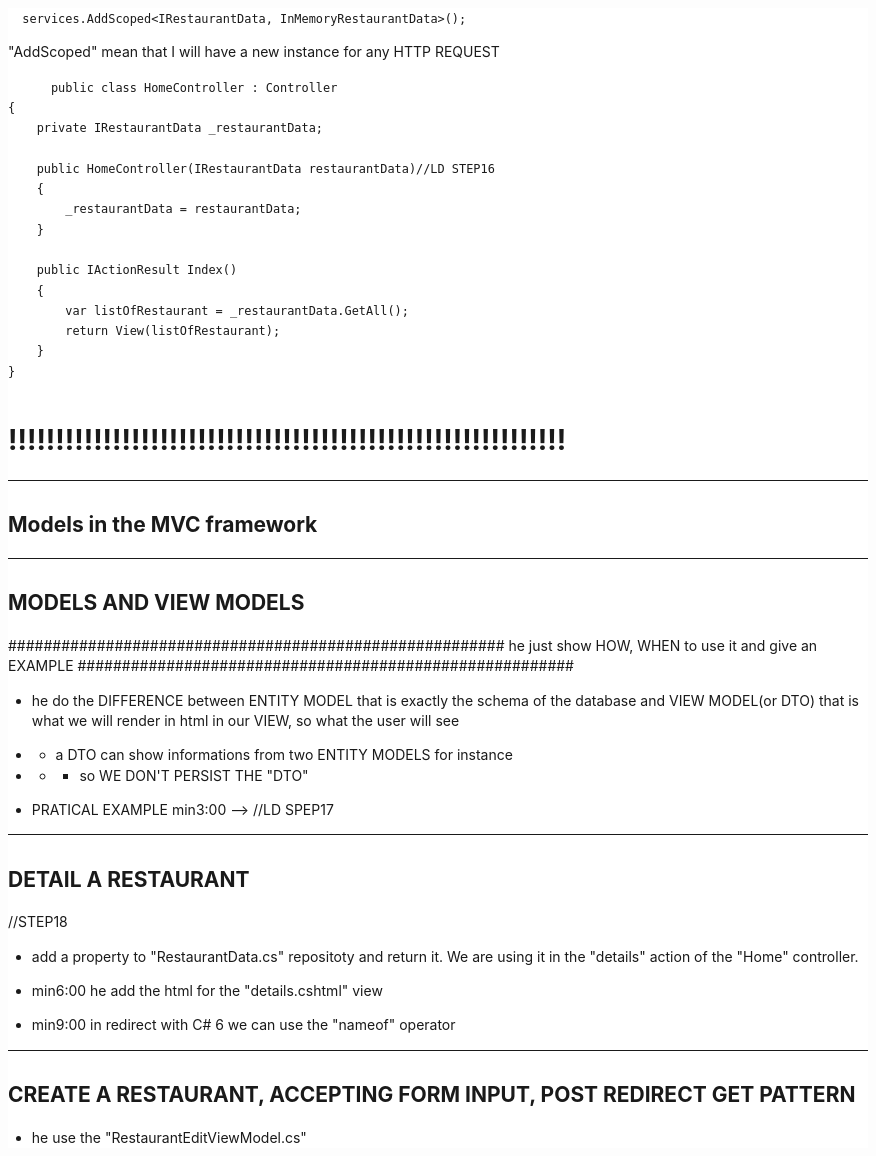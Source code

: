       services.AddScoped<IRestaurantData, InMemoryRestaurantData>();

"AddScoped" mean that I will have a new instance for any HTTP REQUEST

          public class HomeController : Controller
    {
        private IRestaurantData _restaurantData;

        public HomeController(IRestaurantData restaurantData)//LD STEP16
        {
            _restaurantData = restaurantData; 
        }
            
        public IActionResult Index()
        {
            var listOfRestaurant = _restaurantData.GetAll();
            return View(listOfRestaurant);
        }
    }


# !!!!!!!!!!!!!!!!!!!!!!!!!!!!!!!!!!!!!!!!!!!!!!!!!!!!!!!!!!!

------------------------------------------------------------------------------------------
Models in the MVC framework
------------------------------------------------------------------------------------------
------------------------------------------------------------------------------------------
MODELS AND VIEW MODELS
------------------------------------------------------------------------------------------
########################################################
he just show HOW, WHEN to use it and give an EXAMPLE 
########################################################

- he do the DIFFERENCE between ENTITY MODEL that is exactly the schema of the database and VIEW MODEL(or DTO) that is what we will render in html in our VIEW, so what the user will see
- - a DTO can show informations from two ENTITY MODELS
 for instance
- - - so WE DON'T PERSIST THE "DTO"

- PRATICAL EXAMPLE min3:00 --> //LD SPEP17

------------------------------------------------------------------------------------------
DETAIL A RESTAURANT
------------------------------------------------------------------------------------------
//STEP18 
- add a property to "RestaurantData.cs" repositoty and return it. We are using it in the "details" action of the "Home" controller.

- min6:00 he add the html for the "details.cshtml" view

- min9:00 in redirect with C# 6 we can use the "nameof" operator

------------------------------------------------------------------------------------------
CREATE A RESTAURANT, ACCEPTING FORM INPUT, POST REDIRECT GET PATTERN
------------------------------------------------------------------------------------------
- he use the "RestaurantEditViewModel.cs"
